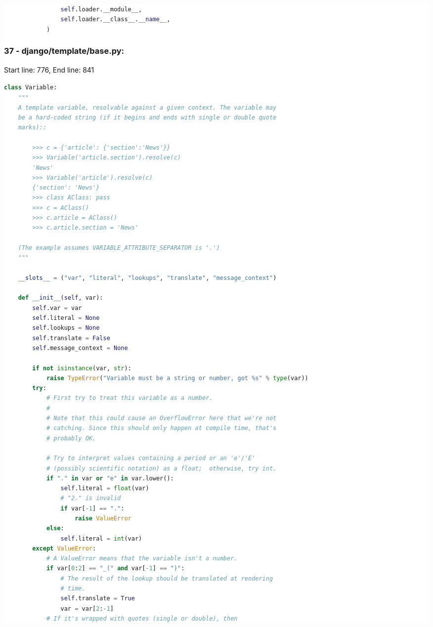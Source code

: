 ```python
                self.loader.__module__,
                self.loader.__class__.__name__,
            )
```
### 37 - django/template/base.py:

Start line: 776, End line: 841

```python
class Variable:
    """
    A template variable, resolvable against a given context. The variable may
    be a hard-coded string (if it begins and ends with single or double quote
    marks)::

        >>> c = {'article': {'section':'News'}}
        >>> Variable('article.section').resolve(c)
        'News'
        >>> Variable('article').resolve(c)
        {'section': 'News'}
        >>> class AClass: pass
        >>> c = AClass()
        >>> c.article = AClass()
        >>> c.article.section = 'News'

    (The example assumes VARIABLE_ATTRIBUTE_SEPARATOR is '.')
    """

    __slots__ = ("var", "literal", "lookups", "translate", "message_context")

    def __init__(self, var):
        self.var = var
        self.literal = None
        self.lookups = None
        self.translate = False
        self.message_context = None

        if not isinstance(var, str):
            raise TypeError("Variable must be a string or number, got %s" % type(var))
        try:
            # First try to treat this variable as a number.
            #
            # Note that this could cause an OverflowError here that we're not
            # catching. Since this should only happen at compile time, that's
            # probably OK.

            # Try to interpret values containing a period or an 'e'/'E'
            # (possibly scientific notation) as a float;  otherwise, try int.
            if "." in var or "e" in var.lower():
                self.literal = float(var)
                # "2." is invalid
                if var[-1] == ".":
                    raise ValueError
            else:
                self.literal = int(var)
        except ValueError:
            # A ValueError means that the variable isn't a number.
            if var[0:2] == "_(" and var[-1] == ")":
                # The result of the lookup should be translated at rendering
                # time.
                self.translate = True
                var = var[2:-1]
            # If it's wrapped with quotes (single or double), then
```
